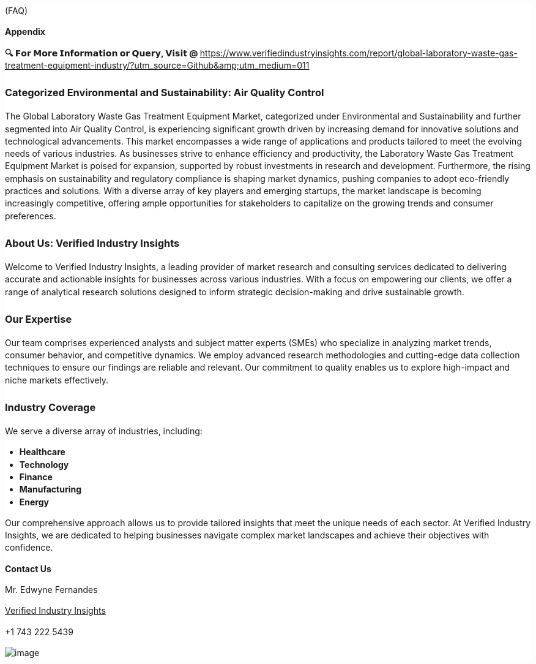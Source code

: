 (FAQ)</strong></p><p><strong>Appendix<br /></strong></p><p><strong>🔍 𝗙𝗼𝗿 𝗠𝗼𝗿𝗲 𝗜𝗻𝗳𝗼𝗿𝗺𝗮𝘁𝗶𝗼𝗻 𝗼𝗿 𝗤𝘂𝗲𝗿𝘆, 𝗩𝗶𝘀𝗶𝘁 @ </strong><a href="https://www.verifiedindustryinsights.com/report/global-laboratory-waste-gas-treatment-equipment-industry/?utm_source=Github&amp;utm_medium=011">https://www.verifiedindustryinsights.com/report/global-laboratory-waste-gas-treatment-equipment-industry/?utm_source=Github&amp;utm_medium=011</a>&nbsp;</p><h3>Categorized Environmental and Sustainability: Air Quality Control </h3><p>The Global Laboratory Waste Gas Treatment Equipment Market, categorized under Environmental and Sustainability and further segmented into Air Quality Control, is experiencing significant growth driven by increasing demand for innovative solutions and technological advancements. This market encompasses a wide range of applications and products tailored to meet the evolving needs of various industries. As businesses strive to enhance efficiency and productivity, the Laboratory Waste Gas Treatment Equipment Market is poised for expansion, supported by robust investments in research and development. Furthermore, the rising emphasis on sustainability and regulatory compliance is shaping market dynamics, pushing companies to adopt eco-friendly practices and solutions. With a diverse array of key players and emerging startups, the market landscape is becoming increasingly competitive, offering ample opportunities for stakeholders to capitalize on the growing trends and consumer preferences.</p><h3>About Us: Verified Industry Insights</h3><p>Welcome to Verified Industry Insights, a leading provider of market research and consulting services dedicated to delivering accurate and actionable insights for businesses across various industries. With a focus on empowering our clients, we offer a range of analytical research solutions designed to inform strategic decision-making and drive sustainable growth.</p><h3>Our Expertise</h3><p>Our team comprises experienced analysts and subject matter experts (SMEs) who specialize in analyzing market trends, consumer behavior, and competitive dynamics. We employ advanced research methodologies and cutting-edge data collection techniques to ensure our findings are reliable and relevant. Our commitment to quality enables us to explore high-impact and niche markets effectively.</p><h3>Industry Coverage</h3><p>We serve a diverse array of industries, including:</p><ul><li><strong>Healthcare</strong></li><li><strong>Technology</strong></li><li><strong>Finance</strong></li><li><strong>Manufacturing</strong></li><li><strong>Energy</strong></li></ul><p>Our comprehensive approach allows us to provide tailored insights that meet the unique needs of each sector. At Verified Industry Insights, we are dedicated to helping businesses navigate complex market landscapes and achieve their objectives with confidence.</p><p><strong>Contact Us</strong></p><p>Mr. Edwyne Fernandes</p><p><a href="https://www.verifiedindustryinsights.com/">Verified Industry Insights</a></p><p>+1 743 222 5439</p>
![image](https://github.com/user-attachments/assets/51c9ab88-c3c2-40af-bca1-2dfb33442054)

